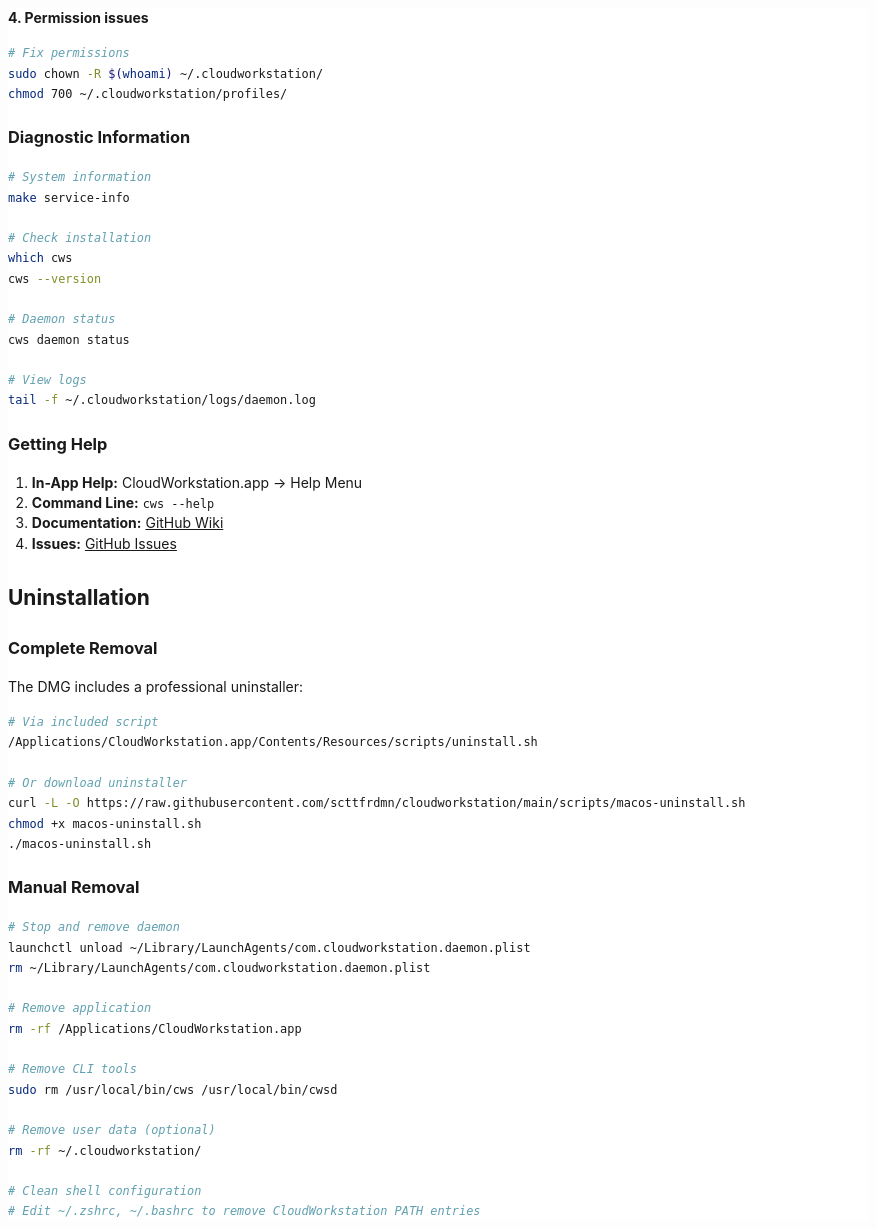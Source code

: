 **4. Permission issues**
```bash
# Fix permissions
sudo chown -R $(whoami) ~/.cloudworkstation/
chmod 700 ~/.cloudworkstation/profiles/
```

### Diagnostic Information

```bash
# System information
make service-info

# Check installation
which cws
cws --version

# Daemon status
cws daemon status

# View logs
tail -f ~/.cloudworkstation/logs/daemon.log
```

### Getting Help

1. **In-App Help:** CloudWorkstation.app → Help Menu
2. **Command Line:** `cws --help`
3. **Documentation:** [GitHub Wiki](https://github.com/scttfrdmn/cloudworkstation/wiki)
4. **Issues:** [GitHub Issues](https://github.com/scttfrdmn/cloudworkstation/issues)

## Uninstallation

### Complete Removal

The DMG includes a professional uninstaller:

```bash
# Via included script
/Applications/CloudWorkstation.app/Contents/Resources/scripts/uninstall.sh

# Or download uninstaller
curl -L -O https://raw.githubusercontent.com/scttfrdmn/cloudworkstation/main/scripts/macos-uninstall.sh
chmod +x macos-uninstall.sh
./macos-uninstall.sh
```

### Manual Removal

```bash
# Stop and remove daemon
launchctl unload ~/Library/LaunchAgents/com.cloudworkstation.daemon.plist
rm ~/Library/LaunchAgents/com.cloudworkstation.daemon.plist

# Remove application
rm -rf /Applications/CloudWorkstation.app

# Remove CLI tools
sudo rm /usr/local/bin/cws /usr/local/bin/cwsd

# Remove user data (optional)
rm -rf ~/.cloudworkstation/

# Clean shell configuration
# Edit ~/.zshrc, ~/.bashrc to remove CloudWorkstation PATH entries
```